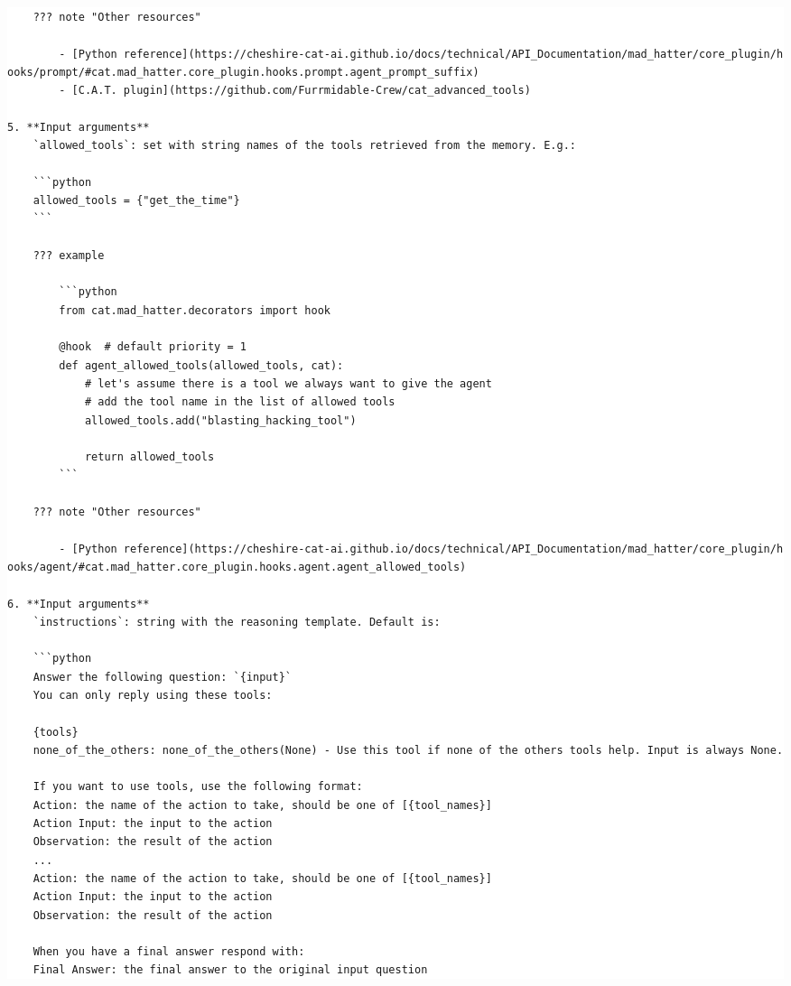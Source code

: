         ??? note "Other resources"

            - [Python reference](https://cheshire-cat-ai.github.io/docs/technical/API_Documentation/mad_hatter/core_plugin/hooks/prompt/#cat.mad_hatter.core_plugin.hooks.prompt.agent_prompt_suffix)
            - [C.A.T. plugin](https://github.com/Furrmidable-Crew/cat_advanced_tools)

    5. **Input arguments**  
        `allowed_tools`: set with string names of the tools retrieved from the memory. E.g.:

        ```python
        allowed_tools = {"get_the_time"}
        ```

        ??? example

            ```python
            from cat.mad_hatter.decorators import hook
            
            @hook  # default priority = 1
            def agent_allowed_tools(allowed_tools, cat):
                # let's assume there is a tool we always want to give the agent
                # add the tool name in the list of allowed tools
                allowed_tools.add("blasting_hacking_tool")

                return allowed_tools
            ```

        ??? note "Other resources"

            - [Python reference](https://cheshire-cat-ai.github.io/docs/technical/API_Documentation/mad_hatter/core_plugin/hooks/agent/#cat.mad_hatter.core_plugin.hooks.agent.agent_allowed_tools)

    6. **Input arguments**  
        `instructions`: string with the reasoning template. Default is:

        ```python
        Answer the following question: `{input}`
        You can only reply using these tools:
        
        {tools}
        none_of_the_others: none_of_the_others(None) - Use this tool if none of the others tools help. Input is always None.
        
        If you want to use tools, use the following format:
        Action: the name of the action to take, should be one of [{tool_names}]
        Action Input: the input to the action
        Observation: the result of the action
        ...
        Action: the name of the action to take, should be one of [{tool_names}]
        Action Input: the input to the action
        Observation: the result of the action
        
        When you have a final answer respond with:
        Final Answer: the final answer to the original input question
        